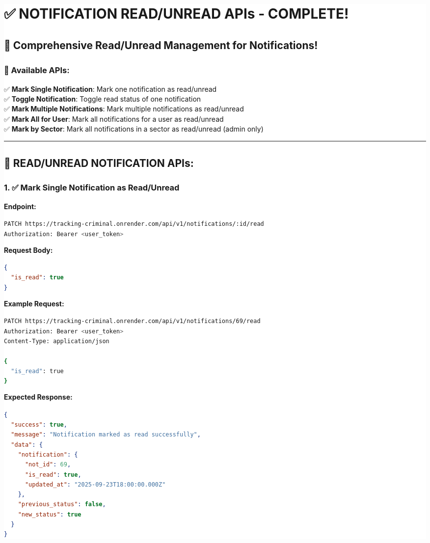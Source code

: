# ✅ NOTIFICATION READ/UNREAD APIs - COMPLETE!

## 📱 **Comprehensive Read/Unread Management for Notifications!**

### **🔧 Available APIs:**

✅ **Mark Single Notification**: Mark one notification as read/unread  
✅ **Toggle Notification**: Toggle read status of one notification  
✅ **Mark Multiple Notifications**: Mark multiple notifications as read/unread  
✅ **Mark All for User**: Mark all notifications for a user as read/unread  
✅ **Mark by Sector**: Mark all notifications in a sector as read/unread (admin only)  

---

## 🚀 **READ/UNREAD NOTIFICATION APIs:**

### **1. ✅ Mark Single Notification as Read/Unread**

**Endpoint:**
```bash
PATCH https://tracking-criminal.onrender.com/api/v1/notifications/:id/read
Authorization: Bearer <user_token>
```

**Request Body:**
```json
{
  "is_read": true
}
```

**Example Request:**
```bash
PATCH https://tracking-criminal.onrender.com/api/v1/notifications/69/read
Authorization: Bearer <user_token>
Content-Type: application/json

{
  "is_read": true
}
```

**Expected Response:**
```json
{
  "success": true,
  "message": "Notification marked as read successfully",
  "data": {
    "notification": {
      "not_id": 69,
      "is_read": true,
      "updated_at": "2025-09-23T18:00:00.000Z"
    },
    "previous_status": false,
    "new_status": true
  }
}
```
